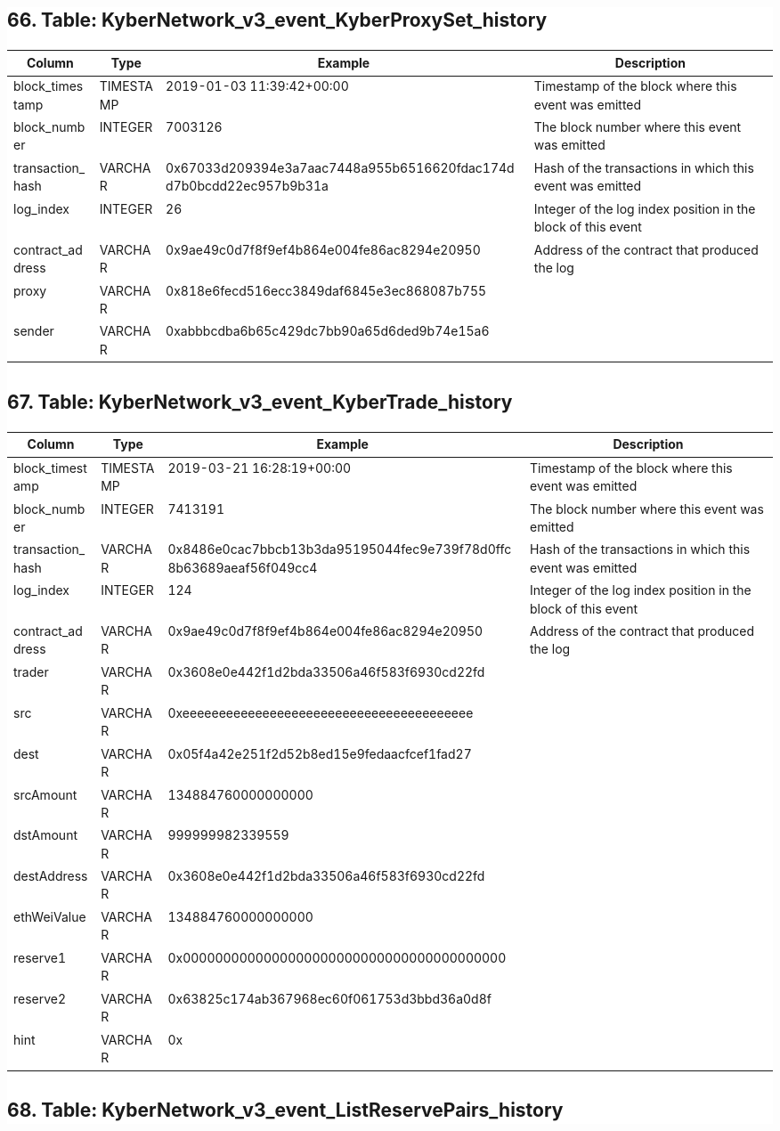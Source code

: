 ## 66. Table: KyberNetwork\_v3\_event\_KyberProxySet\_history

| Column            | Type      | Example                                                            | Description                                                  |
| ----------------- | --------- | ------------------------------------------------------------------ | ------------------------------------------------------------ |
| block\_timestamp  | TIMESTAMP | 2019-01-03 11:39:42+00:00                                          | Timestamp of the block where this event was emitted          |
| block\_number     | INTEGER   | 7003126                                                            | The block number where this event was emitted                |
| transaction\_hash | VARCHAR   | 0x67033d209394e3a7aac7448a955b6516620fdac174dd7b0bcdd22ec957b9b31a | Hash of the transactions in which this event was emitted     |
| log\_index        | INTEGER   | 26                                                                 | Integer of the log index position in the block of this event |
| contract\_address | VARCHAR   | 0x9ae49c0d7f8f9ef4b864e004fe86ac8294e20950                         | Address of the contract that produced the log                |
| proxy             | VARCHAR   | 0x818e6fecd516ecc3849daf6845e3ec868087b755                         |                                                              |
| sender            | VARCHAR   | 0xabbbcdba6b65c429dc7bb90a65d6ded9b74e15a6                         |                                                              |

## 67. Table: KyberNetwork\_v3\_event\_KyberTrade\_history

| Column            | Type      | Example                                                            | Description                                                  |
| ----------------- | --------- | ------------------------------------------------------------------ | ------------------------------------------------------------ |
| block\_timestamp  | TIMESTAMP | 2019-03-21 16:28:19+00:00                                          | Timestamp of the block where this event was emitted          |
| block\_number     | INTEGER   | 7413191                                                            | The block number where this event was emitted                |
| transaction\_hash | VARCHAR   | 0x8486e0cac7bbcb13b3da95195044fec9e739f78d0ffc8b63689aeaf56f049cc4 | Hash of the transactions in which this event was emitted     |
| log\_index        | INTEGER   | 124                                                                | Integer of the log index position in the block of this event |
| contract\_address | VARCHAR   | 0x9ae49c0d7f8f9ef4b864e004fe86ac8294e20950                         | Address of the contract that produced the log                |
| trader            | VARCHAR   | 0x3608e0e442f1d2bda33506a46f583f6930cd22fd                         |                                                              |
| src               | VARCHAR   | 0xeeeeeeeeeeeeeeeeeeeeeeeeeeeeeeeeeeeeeeee                         |                                                              |
| dest              | VARCHAR   | 0x05f4a42e251f2d52b8ed15e9fedaacfcef1fad27                         |                                                              |
| srcAmount         | VARCHAR   | 134884760000000000                                                 |                                                              |
| dstAmount         | VARCHAR   | 999999982339559                                                    |                                                              |
| destAddress       | VARCHAR   | 0x3608e0e442f1d2bda33506a46f583f6930cd22fd                         |                                                              |
| ethWeiValue       | VARCHAR   | 134884760000000000                                                 |                                                              |
| reserve1          | VARCHAR   | 0x0000000000000000000000000000000000000000                         |                                                              |
| reserve2          | VARCHAR   | 0x63825c174ab367968ec60f061753d3bbd36a0d8f                         |                                                              |
| hint              | VARCHAR   | 0x                                                                 |                                                              |

## 68. Table: KyberNetwork\_v3\_event\_ListReservePairs\_history
